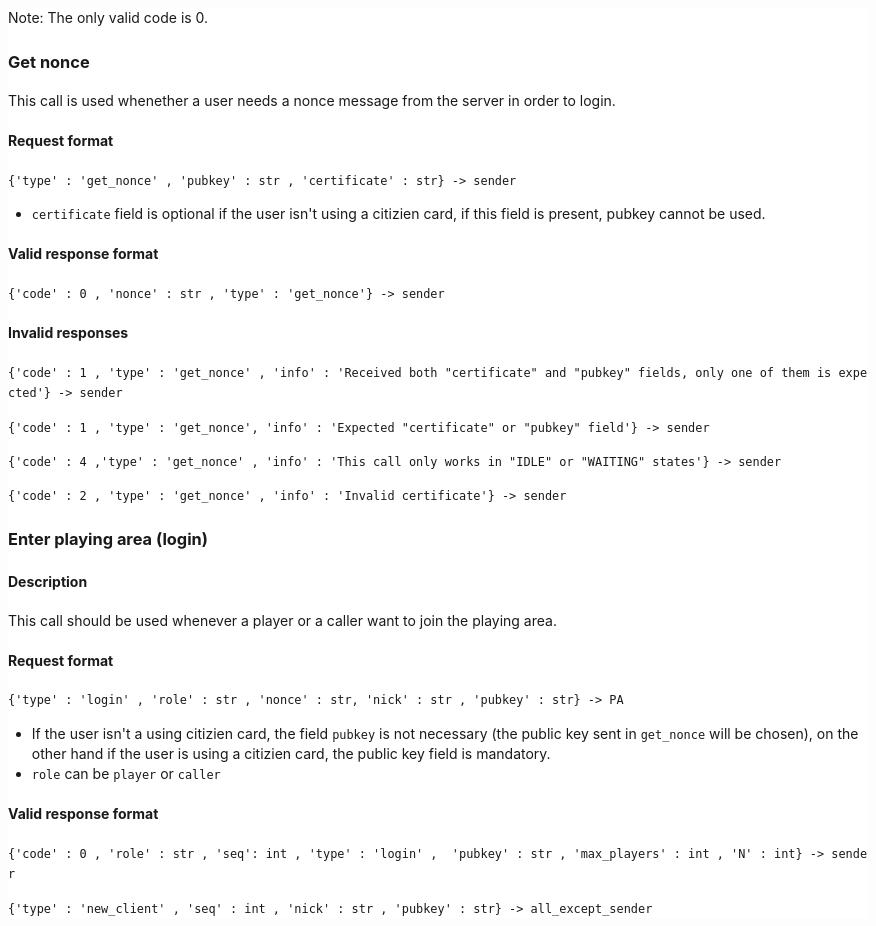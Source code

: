 Note: The only valid code is 0.



### Get nonce
This call is used whenether a user needs a nonce message from the server in order to login.
#### Request format
```
{'type' : 'get_nonce' , 'pubkey' : str , 'certificate' : str} -> sender
```

* `certificate` field is optional if the user isn't using a citizien card, if this field is present, pubkey cannot be used.

#### Valid response format
```
{'code' : 0 , 'nonce' : str , 'type' : 'get_nonce'} -> sender
```
#### Invalid responses
```
{'code' : 1 , 'type' : 'get_nonce' , 'info' : 'Received both "certificate" and "pubkey" fields, only one of them is expected'} -> sender
```
```
{'code' : 1 , 'type' : 'get_nonce', 'info' : 'Expected "certificate" or "pubkey" field'} -> sender
```
```
{'code' : 4 ,'type' : 'get_nonce' , 'info' : 'This call only works in "IDLE" or "WAITING" states'} -> sender
```
```
{'code' : 2 , 'type' : 'get_nonce' , 'info' : 'Invalid certificate'} -> sender
```

### Enter playing area (login)
#### Description
 This call should be used whenever a player or a caller want to join the playing area. 
#### Request format
```
{'type' : 'login' , 'role' : str , 'nonce' : str, 'nick' : str , 'pubkey' : str} -> PA
```
* If the user isn't a using citizien card, the field `pubkey` is not necessary (the public key sent in `get_nonce` will be chosen), on the other hand if the user is using a citizien card, the public key field is mandatory.
* `role` can be `player` or `caller`

#### Valid response format
```
{'code' : 0 , 'role' : str , 'seq': int , 'type' : 'login' ,  'pubkey' : str , 'max_players' : int , 'N' : int} -> sender
```

```
{'type' : 'new_client' , 'seq' : int , 'nick' : str , 'pubkey' : str} -> all_except_sender
```
